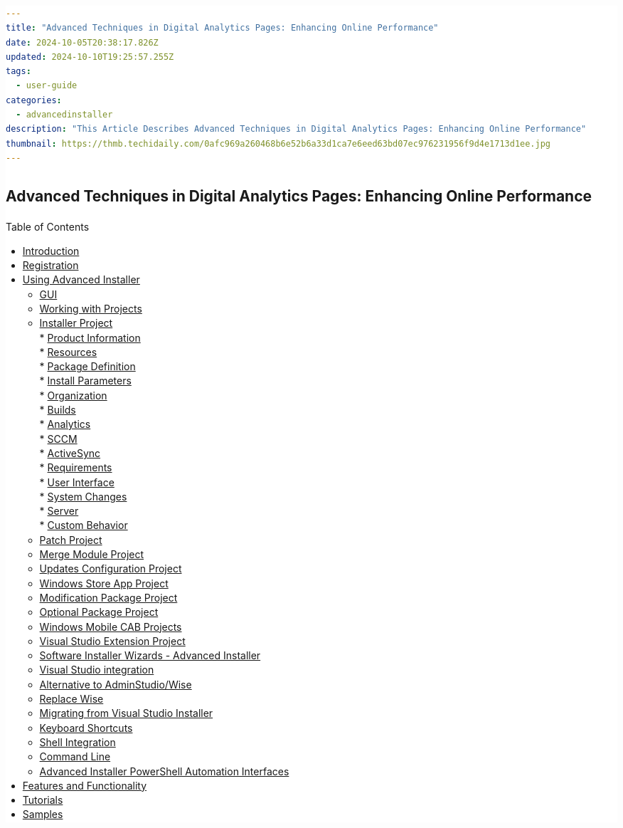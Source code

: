 ```yaml
---
title: "Advanced Techniques in Digital Analytics Pages: Enhancing Online Performance"
date: 2024-10-05T20:38:17.826Z
updated: 2024-10-10T19:25:57.255Z
tags:
  - user-guide
categories:
  - advancedinstaller
description: "This Article Describes Advanced Techniques in Digital Analytics Pages: Enhancing Online Performance"
thumbnail: https://thmb.techidaily.com/0afc969a260468b6e52b6a33d1ca7e6eed63bd07ec976231956f9d4e1713d1ee.jpg
---
```


## Advanced Techniques in Digital Analytics Pages: Enhancing Online Performance

Table of Contents

* [Introduction](https://tools.techidaily.com/advancedinstaller/products/)
* [Registration](https://tools.techidaily.com/advancedinstaller/products/)
* [Using Advanced Installer](https://tools.techidaily.com/advancedinstaller/products/)  
   * [GUI](https://tools.techidaily.com/advancedinstaller/products/)  
   * [Working with Projects](https://tools.techidaily.com/advancedinstaller/products/)  
   * [Installer Project](https://tools.techidaily.com/advancedinstaller/products/)  
         * [Product Information](https://tools.techidaily.com/advancedinstaller/products/)  
         * [Resources](https://tools.techidaily.com/advancedinstaller/products/)  
         * [Package Definition](https://tools.techidaily.com/advancedinstaller/products/)  
                  * [Install Parameters](https://tools.techidaily.com/advancedinstaller/products/)  
                  * [Organization](https://tools.techidaily.com/advancedinstaller/products/)  
                  * [Builds](https://tools.techidaily.com/advancedinstaller/products/)  
                  * [Analytics](https://tools.techidaily.com/advancedinstaller/products/)  
                  * [SCCM](https://tools.techidaily.com/advancedinstaller/products/)  
                  * [ActiveSync](https://tools.techidaily.com/advancedinstaller/products/)  
         * [Requirements](https://tools.techidaily.com/advancedinstaller/products/)  
         * [User Interface](https://tools.techidaily.com/advancedinstaller/products/)  
         * [System Changes](https://tools.techidaily.com/advancedinstaller/products/)  
         * [Server](https://tools.techidaily.com/advancedinstaller/products/)  
         * [Custom Behavior](https://tools.techidaily.com/advancedinstaller/products/)  
   * [Patch Project](https://tools.techidaily.com/advancedinstaller/products/)  
   * [Merge Module Project](https://tools.techidaily.com/advancedinstaller/products/)  
   * [Updates Configuration Project](https://tools.techidaily.com/advancedinstaller/products/)  
   * [Windows Store App Project](https://tools.techidaily.com/advancedinstaller/products/)  
   * [Modification Package Project](https://tools.techidaily.com/advancedinstaller/products/)  
   * [Optional Package Project](https://tools.techidaily.com/advancedinstaller/products/)  
   * [Windows Mobile CAB Projects](https://tools.techidaily.com/advancedinstaller/products/)  
   * [Visual Studio Extension Project](https://tools.techidaily.com/advancedinstaller/products/)  
   * [Software Installer Wizards - Advanced Installer](https://tools.techidaily.com/advancedinstaller/products/)  
   * [Visual Studio integration](https://tools.techidaily.com/advancedinstaller/products/)  
   * [Alternative to AdminStudio/Wise](https://tools.techidaily.com/advancedinstaller/products/)  
   * [Replace Wise](https://tools.techidaily.com/advancedinstaller/products/)  
   * [Migrating from Visual Studio Installer](https://tools.techidaily.com/advancedinstaller/products/)  
   * [Keyboard Shortcuts](https://tools.techidaily.com/advancedinstaller/products/)  
   * [Shell Integration](https://tools.techidaily.com/advancedinstaller/products/)  
   * [Command Line](https://tools.techidaily.com/advancedinstaller/products/)  
   * [Advanced Installer PowerShell Automation Interfaces](https://tools.techidaily.com/advancedinstaller/products/)
* [Features and Functionality](https://tools.techidaily.com/advancedinstaller/products/)
* [Tutorials](https://tools.techidaily.com/advancedinstaller/products/)
* [Samples](https://tools.techidaily.com/advancedinstaller/products/)